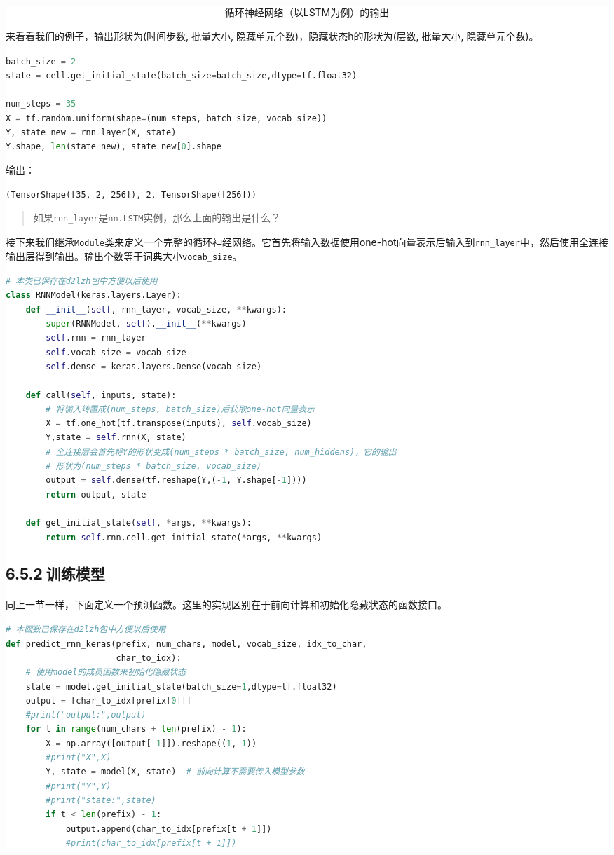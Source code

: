 </div>
<div align=center>循环神经网络（以LSTM为例）的输出</div>

来看看我们的例子，输出形状为(时间步数, 批量大小, 隐藏单元个数)，隐藏状态h的形状为(层数, 批量大小, 隐藏单元个数)。

``` python
batch_size = 2
state = cell.get_initial_state(batch_size=batch_size,dtype=tf.float32)

num_steps = 35
X = tf.random.uniform(shape=(num_steps, batch_size, vocab_size))
Y, state_new = rnn_layer(X, state)
Y.shape, len(state_new), state_new[0].shape
```
输出：
```
(TensorShape([35, 2, 256]), 2, TensorShape([256]))
```

> 如果`rnn_layer`是`nn.LSTM`实例，那么上面的输出是什么？

接下来我们继承`Module`类来定义一个完整的循环神经网络。它首先将输入数据使用one-hot向量表示后输入到`rnn_layer`中，然后使用全连接输出层得到输出。输出个数等于词典大小`vocab_size`。

``` python
# 本类已保存在d2lzh包中方便以后使用
class RNNModel(keras.layers.Layer):
    def __init__(self, rnn_layer, vocab_size, **kwargs):
        super(RNNModel, self).__init__(**kwargs)
        self.rnn = rnn_layer
        self.vocab_size = vocab_size
        self.dense = keras.layers.Dense(vocab_size)

    def call(self, inputs, state):
        # 将输入转置成(num_steps, batch_size)后获取one-hot向量表示
        X = tf.one_hot(tf.transpose(inputs), self.vocab_size)
        Y,state = self.rnn(X, state)
        # 全连接层会首先将Y的形状变成(num_steps * batch_size, num_hiddens)，它的输出
        # 形状为(num_steps * batch_size, vocab_size)
        output = self.dense(tf.reshape(Y,(-1, Y.shape[-1])))
        return output, state

    def get_initial_state(self, *args, **kwargs):
        return self.rnn.cell.get_initial_state(*args, **kwargs)
```

## 6.5.2 训练模型

同上一节一样，下面定义一个预测函数。这里的实现区别在于前向计算和初始化隐藏状态的函数接口。

``` python
# 本函数已保存在d2lzh包中方便以后使用
def predict_rnn_keras(prefix, num_chars, model, vocab_size, idx_to_char,
                      char_to_idx):
    # 使用model的成员函数来初始化隐藏状态
    state = model.get_initial_state(batch_size=1,dtype=tf.float32)
    output = [char_to_idx[prefix[0]]]
    #print("output:",output)
    for t in range(num_chars + len(prefix) - 1):
        X = np.array([output[-1]]).reshape((1, 1))
        #print("X",X)
        Y, state = model(X, state)  # 前向计算不需要传入模型参数
        #print("Y",Y)
        #print("state:",state)
        if t < len(prefix) - 1:
            output.append(char_to_idx[prefix[t + 1]])
            #print(char_to_idx[prefix[t + 1]])
```